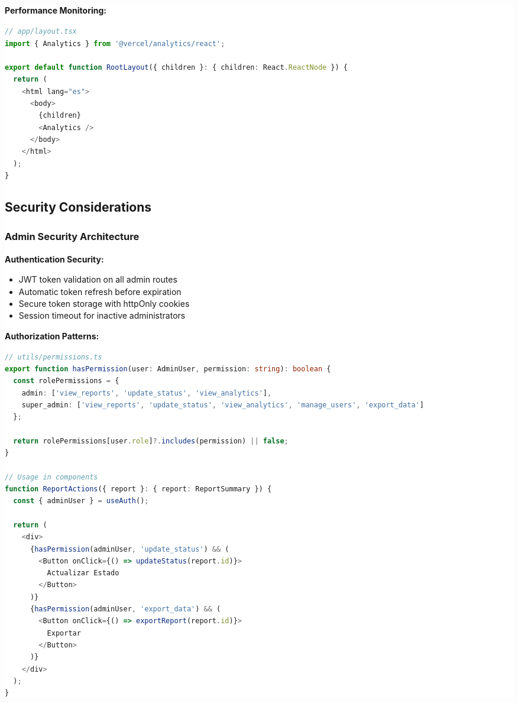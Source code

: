 **Performance Monitoring:**
```typescript
// app/layout.tsx
import { Analytics } from '@vercel/analytics/react';

export default function RootLayout({ children }: { children: React.ReactNode }) {
  return (
    <html lang="es">
      <body>
        {children}
        <Analytics />
      </body>
    </html>
  );
}
```

## Security Considerations

### Admin Security Architecture

**Authentication Security:**
- JWT token validation on all admin routes
- Automatic token refresh before expiration
- Secure token storage with httpOnly cookies
- Session timeout for inactive administrators

**Authorization Patterns:**
```typescript
// utils/permissions.ts
export function hasPermission(user: AdminUser, permission: string): boolean {
  const rolePermissions = {
    admin: ['view_reports', 'update_status', 'view_analytics'],
    super_admin: ['view_reports', 'update_status', 'view_analytics', 'manage_users', 'export_data']
  };

  return rolePermissions[user.role]?.includes(permission) || false;
}

// Usage in components
function ReportActions({ report }: { report: ReportSummary }) {
  const { adminUser } = useAuth();

  return (
    <div>
      {hasPermission(adminUser, 'update_status') && (
        <Button onClick={() => updateStatus(report.id)}>
          Actualizar Estado
        </Button>
      )}
      {hasPermission(adminUser, 'export_data') && (
        <Button onClick={() => exportReport(report.id)}>
          Exportar
        </Button>
      )}
    </div>
  );
}
```
